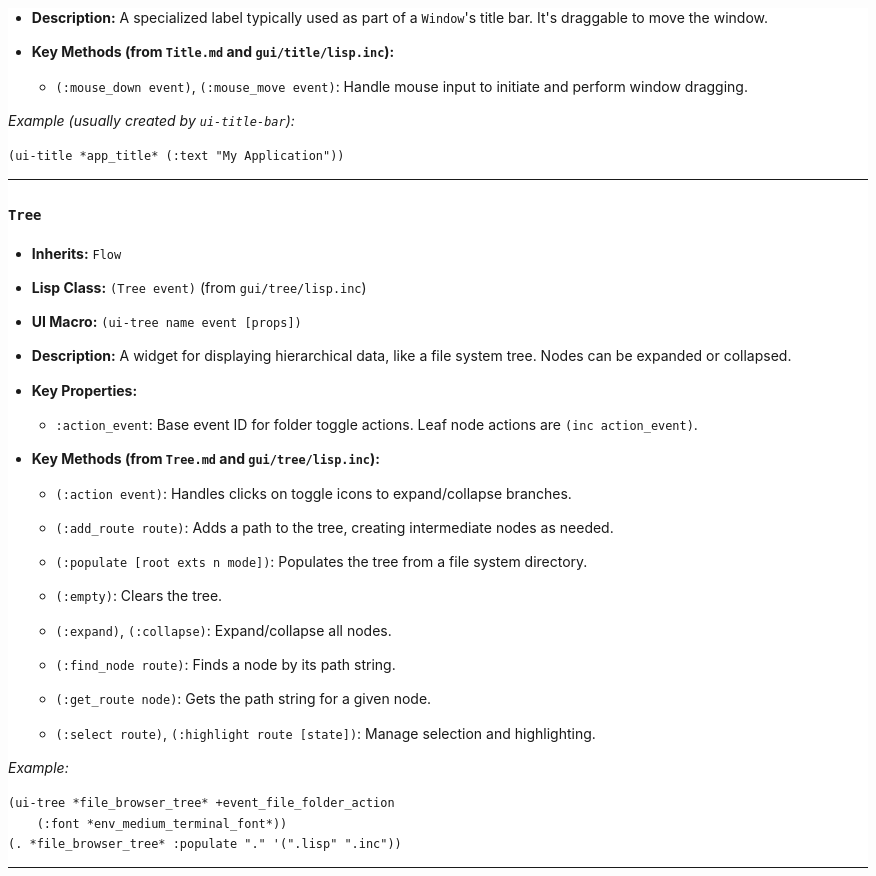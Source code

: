 * **Description:** A specialized label typically used as part of a `Window`'s
  title bar. It's draggable to move the window.

* **Key Methods (from `Title.md` and `gui/title/lisp.inc`):**

    * `(:mouse_down event)`, `(:mouse_move event)`: Handle mouse input to
      initiate and perform window dragging.

*Example (usually created by `ui-title-bar`):*

```vdu
(ui-title *app_title* (:text "My Application"))
```

---

### `Tree`

* **Inherits:** `Flow`

* **Lisp Class:** `(Tree event)` (from `gui/tree/lisp.inc`)

* **UI Macro:** `(ui-tree name event [props])`

* **Description:** A widget for displaying hierarchical data, like a file system
  tree. Nodes can be expanded or collapsed.

* **Key Properties:**

    * `:action_event`: Base event ID for folder toggle actions. Leaf node actions
      are `(inc action_event)`.

* **Key Methods (from `Tree.md` and `gui/tree/lisp.inc`):**

    * `(:action event)`: Handles clicks on toggle icons to expand/collapse
      branches.

    * `(:add_route route)`: Adds a path to the tree, creating intermediate nodes
      as needed.

    * `(:populate [root exts n mode])`: Populates the tree from a file system
      directory.

    * `(:empty)`: Clears the tree.

    * `(:expand)`, `(:collapse)`: Expand/collapse all nodes.

    * `(:find_node route)`: Finds a node by its path string.

    * `(:get_route node)`: Gets the path string for a given node.

    * `(:select route)`, `(:highlight route [state])`: Manage selection and
      highlighting.

*Example:*

```vdu
(ui-tree *file_browser_tree* +event_file_folder_action
    (:font *env_medium_terminal_font*))
(. *file_browser_tree* :populate "." '(".lisp" ".inc"))
```

---